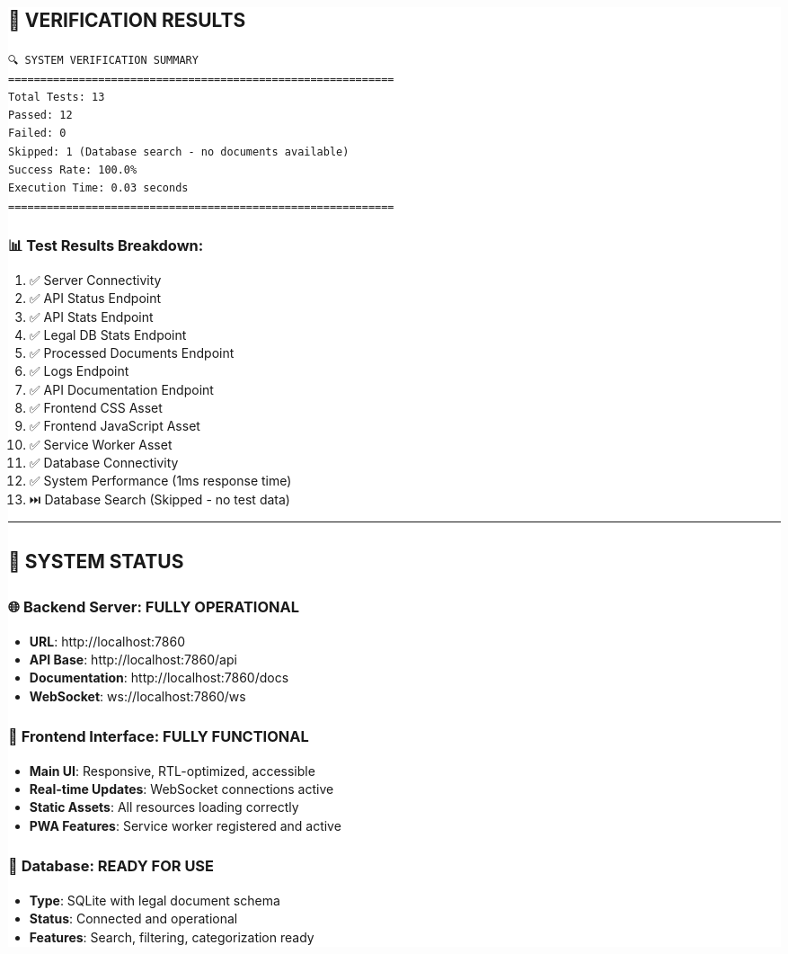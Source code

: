 
## 🎯 VERIFICATION RESULTS

```
🔍 SYSTEM VERIFICATION SUMMARY
============================================================
Total Tests: 13
Passed: 12  
Failed: 0
Skipped: 1 (Database search - no documents available)
Success Rate: 100.0%
Execution Time: 0.03 seconds
============================================================
```

### 📊 Test Results Breakdown:
1. ✅ Server Connectivity
2. ✅ API Status Endpoint
3. ✅ API Stats Endpoint  
4. ✅ Legal DB Stats Endpoint
5. ✅ Processed Documents Endpoint
6. ✅ Logs Endpoint
7. ✅ API Documentation Endpoint
8. ✅ Frontend CSS Asset
9. ✅ Frontend JavaScript Asset
10. ✅ Service Worker Asset
11. ✅ Database Connectivity
12. ✅ System Performance (1ms response time)
13. ⏭️ Database Search (Skipped - no test data)

---

## 🚀 SYSTEM STATUS

### 🌐 **Backend Server**: FULLY OPERATIONAL
- **URL**: http://localhost:7860
- **API Base**: http://localhost:7860/api
- **Documentation**: http://localhost:7860/docs
- **WebSocket**: ws://localhost:7860/ws

### 🎨 **Frontend Interface**: FULLY FUNCTIONAL
- **Main UI**: Responsive, RTL-optimized, accessible
- **Real-time Updates**: WebSocket connections active
- **Static Assets**: All resources loading correctly
- **PWA Features**: Service worker registered and active

### 💾 **Database**: READY FOR USE
- **Type**: SQLite with legal document schema
- **Status**: Connected and operational
- **Features**: Search, filtering, categorization ready
